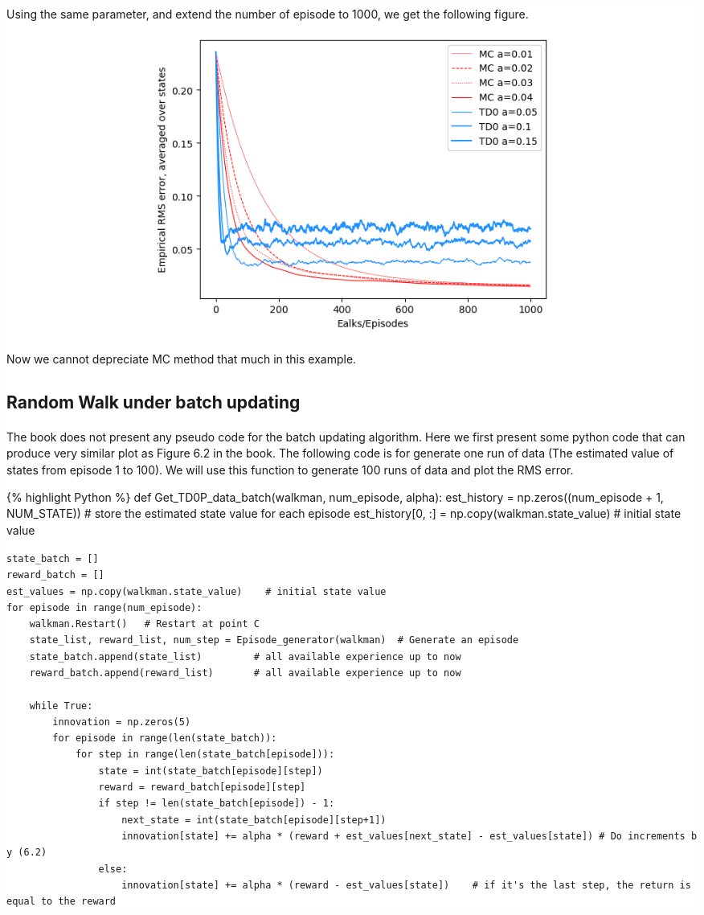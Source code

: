 Using the same parameter, and extend the number of episode to 1000, we get the following figure.

<div style="text-align:center"><img src="/files/Chapter6/RandomWalk/MCTD0_vs.png" alt="drawing" width="500"/></div>

Now we cannot depreciate MC method that much in this example.




## **Random Walk under batch updating**

The book does not present any pseudo code for the batch updating algorithm. Here we first present some python code that can produce very similar plot as Figure 6.2 in the book. The following code is for generate one run of data (The estimated value of states from episode 1 to 100). We will use this function to generate 100 runs of data and plot the RMS error.



{% highlight Python %}
def Get_TD0P_data_batch(walkman, num_episode, alpha):
    est_history = np.zeros((num_episode + 1, NUM_STATE))   # store the estimated state value for each episode
    est_history[0, :] = np.copy(walkman.state_value)  # initial state value

    state_batch = []
    reward_batch = []
    est_values = np.copy(walkman.state_value)    # initial state value
    for episode in range(num_episode):
        walkman.Restart()   # Restart at point C
        state_list, reward_list, num_step = Episode_generator(walkman)  # Generate an episode
        state_batch.append(state_list)         # all available experience up to now
        reward_batch.append(reward_list)       # all available experience up to now

        while True:
            innovation = np.zeros(5)
            for episode in range(len(state_batch)):
                for step in range(len(state_batch[episode])):
                    state = int(state_batch[episode][step])
                    reward = reward_batch[episode][step]
                    if step != len(state_batch[episode]) - 1:
                        next_state = int(state_batch[episode][step+1])
                        innovation[state] += alpha * (reward + est_values[next_state] - est_values[state]) # Do increments by (6.2)
                    else:
                        innovation[state] += alpha * (reward - est_values[state])    # if it's the last step, the return is equal to the reward